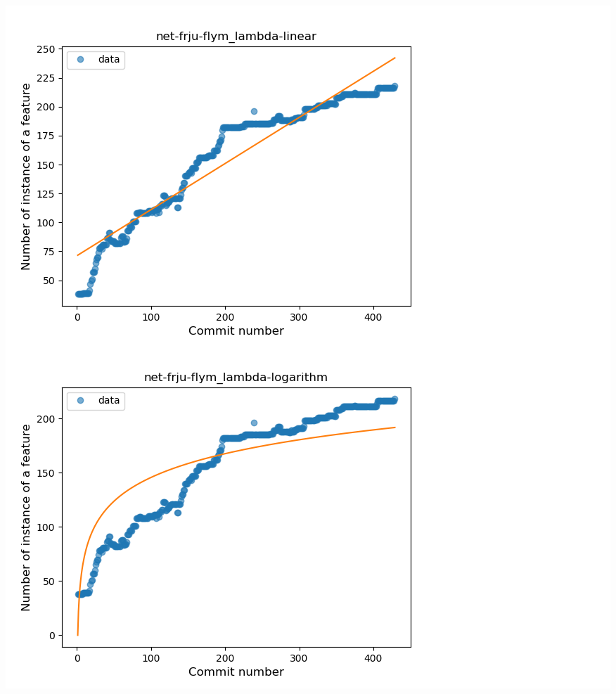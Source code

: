 ![net-frju-flym T1](../plots/net-frju-flym_lambda_T1.png)
![net-frju-flym T6](../plots/net-frju-flym_lambda_T6.png)
